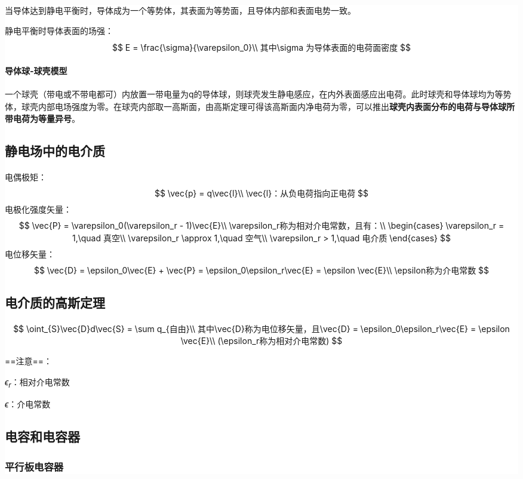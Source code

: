 当导体达到静电平衡时，导体成为一个等势体，其表面为等势面，且导体内部和表面电势一致。

静电平衡时导体表面的场强：
$$
E = \frac{\sigma}{\varepsilon_0}\\
其中\sigma 为导体表面的电荷面密度
$$

#### 导体球-球壳模型

一个球壳（带电或不带电都可）内放置一带电量为q的导体球，则球壳发生静电感应，在内外表面感应出电荷。此时球壳和导体球均为等势体，球壳内部电场强度为零。在球壳内部取一高斯面，由高斯定理可得该高斯面内净电荷为零，可以推出**球壳内表面分布的电荷与导体球所带电荷为等量异号**。

## 静电场中的电介质

电偶极矩：
$$
\vec{p} = q\vec{l}\\
\vec{l}：从负电荷指向正电荷
$$
电极化强度矢量：
$$
\vec{P} = \varepsilon_0(\varepsilon_r - 1)\vec{E}\\
\varepsilon_r称为相对介电常数，且有：\\
\begin{cases}
\varepsilon_r = 1,\quad 真空\\
\varepsilon_r \approx 1,\quad 空气\\
\varepsilon_r > 1,\quad 电介质
\end{cases}
$$
电位移矢量：
$$
\vec{D} = \epsilon_0\vec{E} + \vec{P} = \epsilon_0\epsilon_r\vec{E} = \epsilon \vec{E}\\
\epsilon称为介电常数
$$

## 电介质的高斯定理

$$
\oint_{S}\vec{D}d\vec{S} = \sum q_{自由}\\
其中\vec{D}称为电位移矢量，且\vec{D} = \epsilon_0\epsilon_r\vec{E} = \epsilon \vec{E}\\
(\epsilon_r称为相对介电常数)
$$

==注意==：

$\epsilon_r$：相对介电常数

$\epsilon$：介电常数

## 电容和电容器

### 平行板电容器
